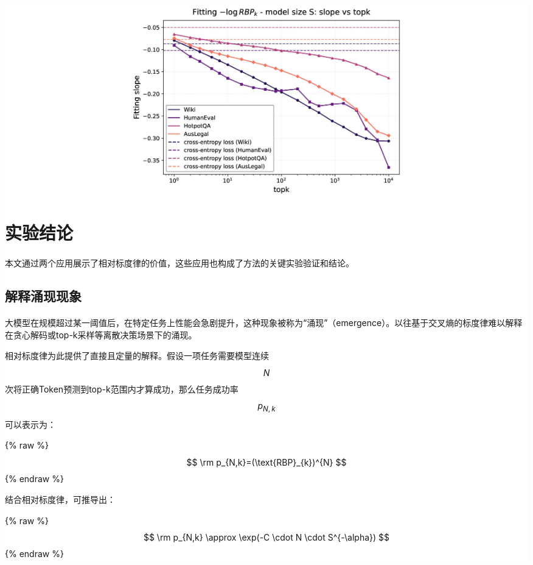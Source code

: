 <img src="/images/2510.20387v1/x8.jpg" alt="Refer to caption" style="width:85%; max-width:450px; margin:auto; display:block;">

# 实验结论
本文通过两个应用展示了相对标度律的价值，这些应用也构成了方法的关键实验验证和结论。

## 解释涌现现象
大模型在规模超过某一阈值后，在特定任务上性能会急剧提升，这种现象被称为“涌现”（emergence）。以往基于交叉熵的标度律难以解释在贪心解码或top-k采样等离散决策场景下的涌现。

相对标度律为此提供了直接且定量的解释。假设一项任务需要模型连续 $$N$$ 次将正确Token预测到top-k范围内才算成功，那么任务成功率 $$p_{N,k}$$ 可以表示为：


{% raw %}$$
\rm p_{N,k}=(\text{RBP}_{k})^{N}
$${% endraw %}


结合相对标度律，可推导出：


{% raw %}$$
\rm p_{N,k} \approx \exp(-C \cdot N \cdot S^{-\alpha})
$${% endraw %}
